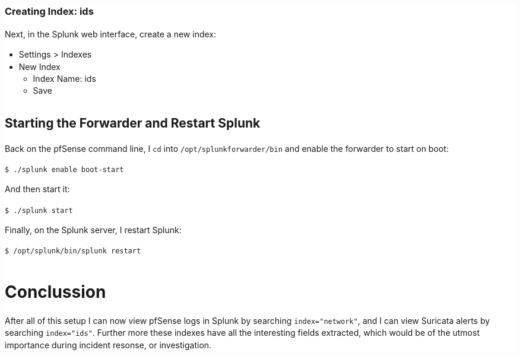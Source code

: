 
### Creating Index: ids
Next, in the Splunk web interface, create a new index:
- Settings > Indexes
- New Index
    - Index Name: ids
    - Save

## Starting the Forwarder and Restart Splunk
Back on the pfSense command line, I `cd` into `/opt/splunkforwarder/bin` and enable the forwarder to start on boot:

`$ ./splunk enable boot-start`

And then start it:

`$ ./splunk start`

Finally, on the Splunk server, I restart Splunk:

`$ /opt/splunk/bin/splunk restart`

# Conclussion
After all of this setup I can now view pfSense logs in Splunk by searching `index="network"`, and I can view Suricata alerts by searching `index="ids"`. Further more these indexes have all the interesting fields extracted, which would be of the utmost importance during incident resonse, or investigation.